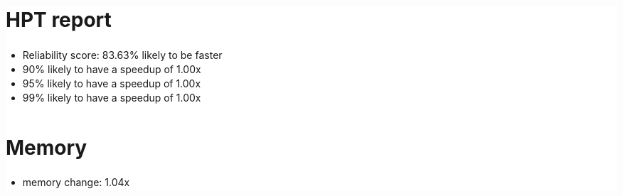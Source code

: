 
# HPT report

- Reliability score: 83.63% likely to be faster
- 90% likely to have a speedup of 1.00x
- 95% likely to have a speedup of 1.00x
- 99% likely to have a speedup of 1.00x


# Memory

- memory change: 1.04x